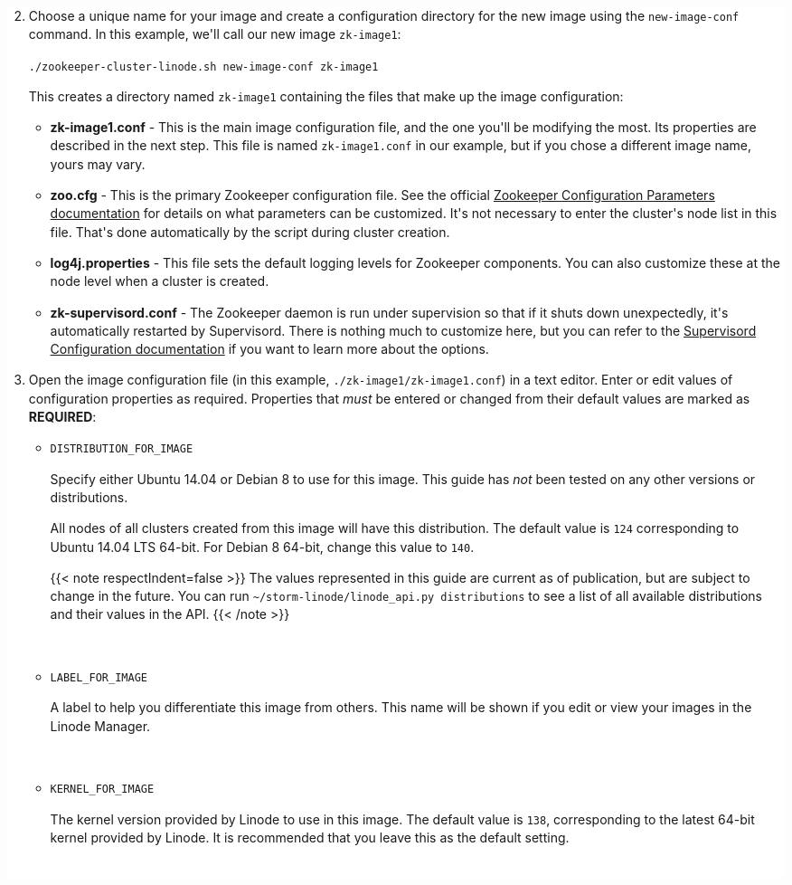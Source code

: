 2.  Choose a unique name for your image and create a configuration directory for the new image using the `new-image-conf` command. In this example, we'll call our new image `zk-image1`:

        ./zookeeper-cluster-linode.sh new-image-conf zk-image1

    This creates a directory named `zk-image1` containing the files that make up the image configuration:

    -  **zk-image1.conf** - This is the main image configuration file, and the one you'll be modifying the most. Its properties are described in the next step. This file is named `zk-image1.conf` in our example, but if you chose a different image name, yours may vary.

    -  **zoo.cfg** - This is the primary Zookeeper configuration file. See the official [Zookeeper Configuration Parameters documentation](https://zookeeper.apache.org/doc/current/zookeeperAdmin.html#sc_configuration) for details on what parameters can be customized. It's not necessary to enter the cluster's node list in this file. That's done automatically by the script during cluster creation.

    -  **log4j.properties** - This file sets the default logging levels for Zookeeper components. You can also customize these at the node level when a cluster is created.

    -  **zk-supervisord.conf** - The Zookeeper daemon is run under supervision so that if it shuts down unexpectedly, it's automatically restarted by Supervisord. There is nothing much to customize here, but you can refer to the [Supervisord Configuration documentation](http://supervisord.org/configuration.html) if you want to learn more about the options.

3.  Open the image configuration file (in this example, `./zk-image1/zk-image1.conf`) in a text editor. Enter or edit values of configuration properties as required. Properties that *must* be entered or changed from their default values are marked as **REQUIRED**:

    -  `DISTRIBUTION_FOR_IMAGE`

        Specify either Ubuntu 14.04 or Debian 8 to use for this image. This guide has *not* been tested on any other versions or distributions.

        All nodes of all clusters created from this image will have this distribution. The default value is `124` corresponding to Ubuntu 14.04 LTS 64-bit. For Debian 8 64-bit, change this value to `140`.

        {{< note respectIndent=false >}}
The values represented in this guide are current as of publication, but are subject to change in the future. You can run `~/storm-linode/linode_api.py distributions` to see a list of all available distributions and their values in the API.
{{< /note >}}

        <br>

    -  `LABEL_FOR_IMAGE`

        A label to help you differentiate this image from others. This name will be shown if you edit or view your images in the Linode Manager.

        <br>

    -  `KERNEL_FOR_IMAGE`

        The kernel version provided by Linode to use in this image. The default value is `138`, corresponding to the latest 64-bit kernel provided by Linode. It is recommended that you leave this as the default setting.

        <br>
